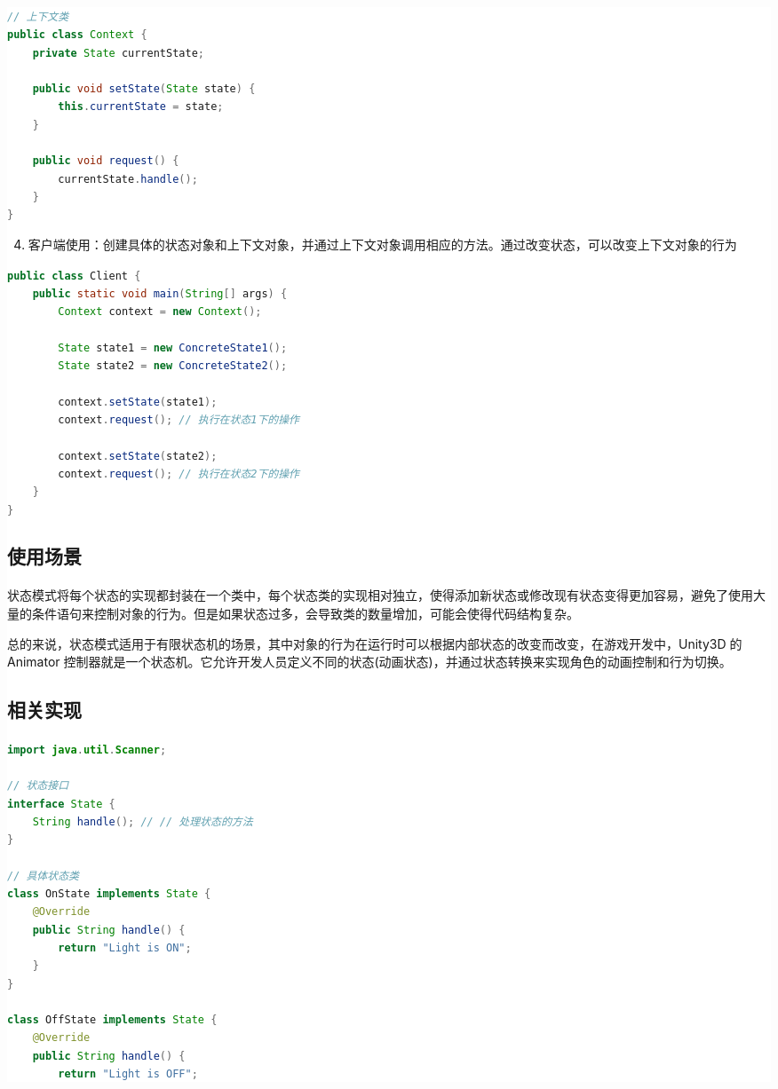 ```JAVA
// 上下文类
public class Context {
    private State currentState;

    public void setState(State state) {
        this.currentState = state;
    }

    public void request() {
        currentState.handle();
    }
}

```

4. 客户端使用：创建具体的状态对象和上下文对象，并通过上下文对象调用相应的方法。通过改变状态，可以改变上下文对象的行为

```JAVA
public class Client {
    public static void main(String[] args) {
        Context context = new Context();

        State state1 = new ConcreteState1();
        State state2 = new ConcreteState2();

        context.setState(state1);
        context.request(); // 执行在状态1下的操作

        context.setState(state2);
        context.request(); // 执行在状态2下的操作
    }
}
```

## 使用场景

状态模式将每个状态的实现都封装在一个类中，每个状态类的实现相对独立，使得添加新状态或修改现有状态变得更加容易，避免了使用大量的条件语句来控制对象的行为。但是如果状态过多，会导致类的数量增加，可能会使得代码结构复杂。

总的来说，状态模式适用于有限状态机的场景，其中对象的行为在运行时可以根据内部状态的改变而改变，在游戏开发中，Unity3D 的 Animator 控制器就是一个状态机。它允许开发人员定义不同的状态(动画状态)，并通过状态转换来实现角色的动画控制和行为切换。

## 相关实现

```JAVA
import java.util.Scanner;

// 状态接口
interface State {
    String handle(); // // 处理状态的方法
}

// 具体状态类
class OnState implements State {
    @Override
    public String handle() {
        return "Light is ON";
    }
}

class OffState implements State {
    @Override
    public String handle() {
        return "Light is OFF";
```